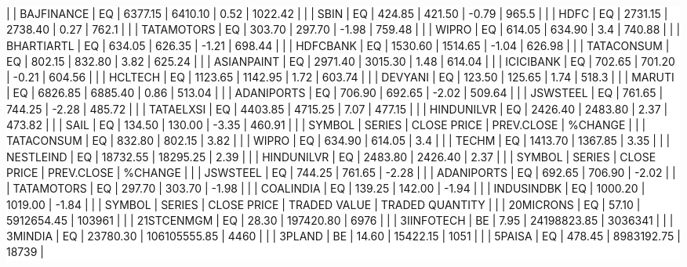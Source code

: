 |  | BAJFINANCE | EQ | 6377.15 | 6410.10 | 0.52 | 1022.42 |
|  | SBIN | EQ | 424.85 | 421.50 | -0.79 | 965.5 |
|  | HDFC | EQ | 2731.15 | 2738.40 | 0.27 | 762.1 |
|  | TATAMOTORS | EQ | 303.70 | 297.70 | -1.98 | 759.48 |
|  | WIPRO | EQ | 614.05 | 634.90 | 3.4 | 740.88 |
|  | BHARTIARTL | EQ | 634.05 | 626.35 | -1.21 | 698.44 |
|  | HDFCBANK | EQ | 1530.60 | 1514.65 | -1.04 | 626.98 |
|  | TATACONSUM | EQ | 802.15 | 832.80 | 3.82 | 625.24 |
|  | ASIANPAINT | EQ | 2971.40 | 3015.30 | 1.48 | 614.04 |
|  | ICICIBANK | EQ | 702.65 | 701.20 | -0.21 | 604.56 |
|  | HCLTECH | EQ | 1123.65 | 1142.95 | 1.72 | 603.74 |
|  | DEVYANI | EQ | 123.50 | 125.65 | 1.74 | 518.3 |
|  | MARUTI | EQ | 6826.85 | 6885.40 | 0.86 | 513.04 |
|  | ADANIPORTS | EQ | 706.90 | 692.65 | -2.02 | 509.64 |
|  | JSWSTEEL | EQ | 761.65 | 744.25 | -2.28 | 485.72 |
|  | TATAELXSI | EQ | 4403.85 | 4715.25 | 7.07 | 477.15 |
|  | HINDUNILVR | EQ | 2426.40 | 2483.80 | 2.37 | 473.82 |
|  | SAIL | EQ | 134.50 | 130.00 | -3.35 | 460.91 |
|  | SYMBOL | SERIES | CLOSE PRICE | PREV.CLOSE | %CHANGE |
|  | TATACONSUM | EQ | 832.80 | 802.15 | 3.82 |
|  | WIPRO | EQ | 634.90 | 614.05 | 3.4 |
|  | TECHM | EQ | 1413.70 | 1367.85 | 3.35 |
|  | NESTLEIND | EQ | 18732.55 | 18295.25 | 2.39 |
|  | HINDUNILVR | EQ | 2483.80 | 2426.40 | 2.37 |
|  | SYMBOL | SERIES | CLOSE PRICE | PREV.CLOSE | %CHANGE |
|  | JSWSTEEL | EQ | 744.25 | 761.65 | -2.28 |
|  | ADANIPORTS | EQ | 692.65 | 706.90 | -2.02 |
|  | TATAMOTORS | EQ | 297.70 | 303.70 | -1.98 |
|  | COALINDIA | EQ | 139.25 | 142.00 | -1.94 |
|  | INDUSINDBK | EQ | 1000.20 | 1019.00 | -1.84 |
|  | SYMBOL | SERIES | CLOSE PRICE | TRADED VALUE | TRADED QUANTITY |
|  | 20MICRONS | EQ | 57.10 | 5912654.45 | 103961 |
|  | 21STCENMGM | EQ | 28.30 | 197420.80 | 6976 |
|  | 3IINFOTECH | BE | 7.95 | 24198823.85 | 3036341 |
|  | 3MINDIA | EQ | 23780.30 | 106105555.85 | 4460 |
|  | 3PLAND | BE | 14.60 | 15422.15 | 1051 |
|  | 5PAISA | EQ | 478.45 | 8983192.75 | 18739 |